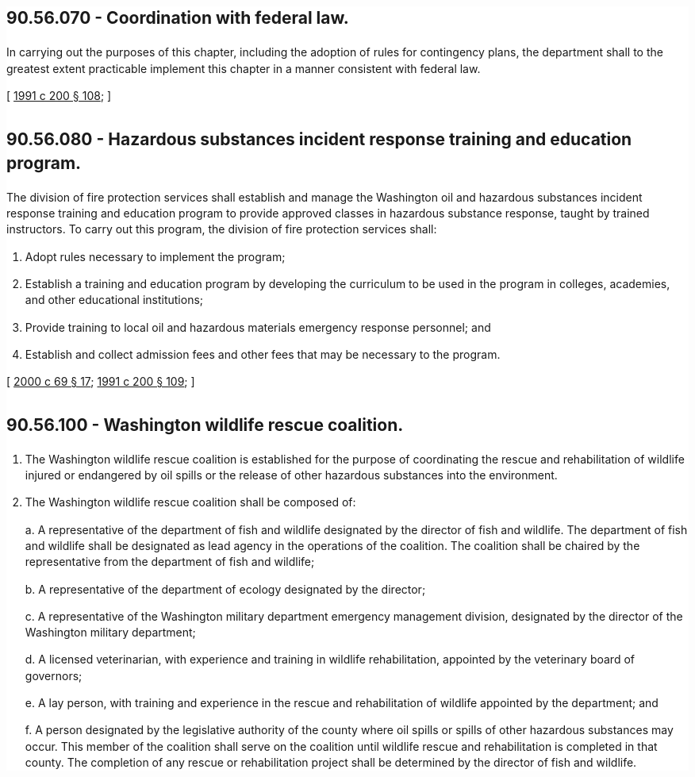 ## 90.56.070 - Coordination with federal law.
In carrying out the purposes of this chapter, including the adoption of rules for contingency plans, the department shall to the greatest extent practicable implement this chapter in a manner consistent with federal law.

\[ [1991 c 200 § 108](https://lawfilesext.leg.wa.gov/biennium/1991-92/Pdf/Bills/Session%20Laws/House/1027-S.SL.pdf?cite=1991%20c%20200%20§%20108); \]

## 90.56.080 - Hazardous substances incident response training and education program.
The division of fire protection services shall establish and manage the Washington oil and hazardous substances incident response training and education program to provide approved classes in hazardous substance response, taught by trained instructors. To carry out this program, the division of fire protection services shall:

1. Adopt rules necessary to implement the program;

2. Establish a training and education program by developing the curriculum to be used in the program in colleges, academies, and other educational institutions;

3. Provide training to local oil and hazardous materials emergency response personnel; and

4. Establish and collect admission fees and other fees that may be necessary to the program.

\[ [2000 c 69 § 17](https://lawfilesext.leg.wa.gov/biennium/1999-00/Pdf/Bills/Session%20Laws/Senate/6210-S.SL.pdf?cite=2000%20c%2069%20§%2017); [1991 c 200 § 109](https://lawfilesext.leg.wa.gov/biennium/1991-92/Pdf/Bills/Session%20Laws/House/1027-S.SL.pdf?cite=1991%20c%20200%20§%20109); \]

## 90.56.100 - Washington wildlife rescue coalition.
1. The Washington wildlife rescue coalition is established for the purpose of coordinating the rescue and rehabilitation of wildlife injured or endangered by oil spills or the release of other hazardous substances into the environment.

2. The Washington wildlife rescue coalition shall be composed of:

   a. A representative of the department of fish and wildlife designated by the director of fish and wildlife. The department of fish and wildlife shall be designated as lead agency in the operations of the coalition. The coalition shall be chaired by the representative from the department of fish and wildlife;

   b. A representative of the department of ecology designated by the director;

   c. A representative of the Washington military department emergency management division, designated by the director of the Washington military department;

   d. A licensed veterinarian, with experience and training in wildlife rehabilitation, appointed by the veterinary board of governors;

   e. A lay person, with training and experience in the rescue and rehabilitation of wildlife appointed by the department; and

   f. A person designated by the legislative authority of the county where oil spills or spills of other hazardous substances may occur. This member of the coalition shall serve on the coalition until wildlife rescue and rehabilitation is completed in that county. The completion of any rescue or rehabilitation project shall be determined by the director of fish and wildlife.
